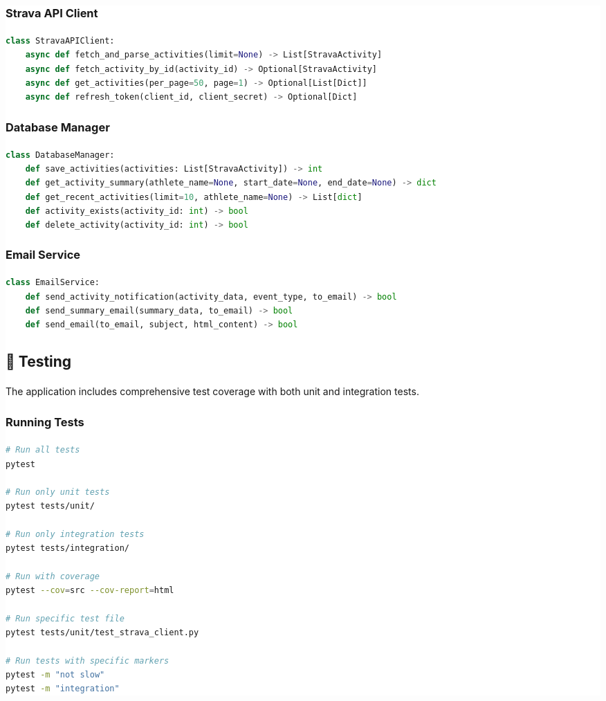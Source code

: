 ### Strava API Client

```python
class StravaAPIClient:
    async def fetch_and_parse_activities(limit=None) -> List[StravaActivity]
    async def fetch_activity_by_id(activity_id) -> Optional[StravaActivity]
    async def get_activities(per_page=50, page=1) -> Optional[List[Dict]]
    async def refresh_token(client_id, client_secret) -> Optional[Dict]
```

### Database Manager

```python
class DatabaseManager:
    def save_activities(activities: List[StravaActivity]) -> int
    def get_activity_summary(athlete_name=None, start_date=None, end_date=None) -> dict
    def get_recent_activities(limit=10, athlete_name=None) -> List[dict]
    def activity_exists(activity_id: int) -> bool
    def delete_activity(activity_id: int) -> bool
```

### Email Service

```python
class EmailService:
    def send_activity_notification(activity_data, event_type, to_email) -> bool
    def send_summary_email(summary_data, to_email) -> bool
    def send_email(to_email, subject, html_content) -> bool
```

## 🧪 Testing

The application includes comprehensive test coverage with both unit and integration tests.

### Running Tests

```bash
# Run all tests
pytest

# Run only unit tests
pytest tests/unit/

# Run only integration tests
pytest tests/integration/

# Run with coverage
pytest --cov=src --cov-report=html

# Run specific test file
pytest tests/unit/test_strava_client.py

# Run tests with specific markers
pytest -m "not slow"
pytest -m "integration"
```
